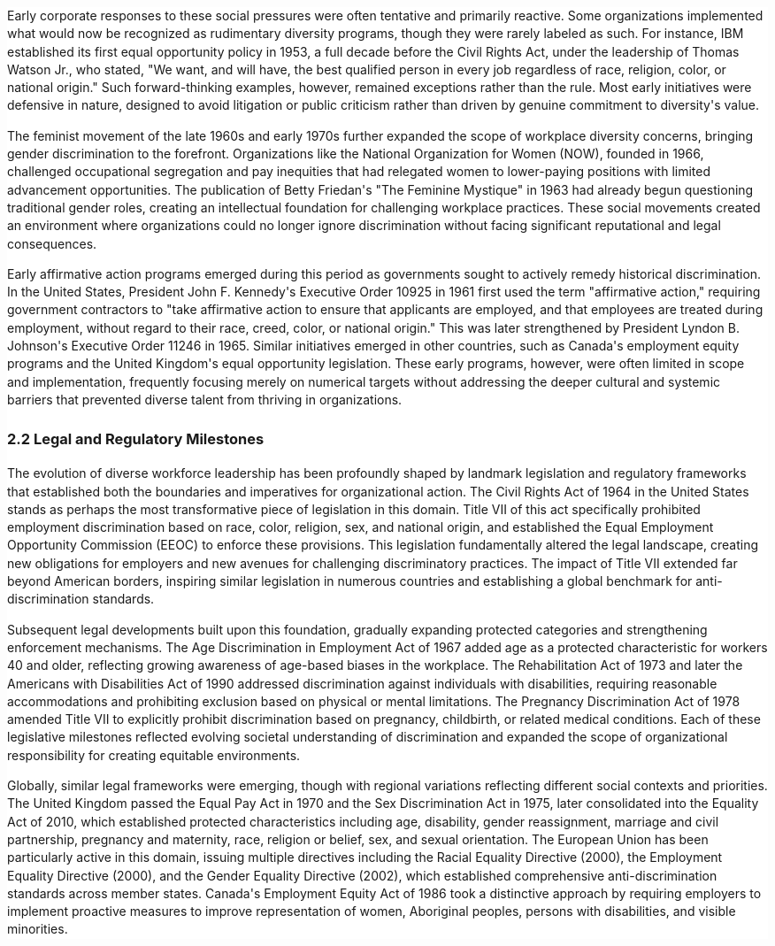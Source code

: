 Early corporate responses to these social pressures were often tentative and primarily reactive. Some organizations implemented what would now be recognized as rudimentary diversity programs, though they were rarely labeled as such. For instance, IBM established its first equal opportunity policy in 1953, a full decade before the Civil Rights Act, under the leadership of Thomas Watson Jr., who stated, "We want, and will have, the best qualified person in every job regardless of race, religion, color, or national origin." Such forward-thinking examples, however, remained exceptions rather than the rule. Most early initiatives were defensive in nature, designed to avoid litigation or public criticism rather than driven by genuine commitment to diversity's value.

The feminist movement of the late 1960s and early 1970s further expanded the scope of workplace diversity concerns, bringing gender discrimination to the forefront. Organizations like the National Organization for Women (NOW), founded in 1966, challenged occupational segregation and pay inequities that had relegated women to lower-paying positions with limited advancement opportunities. The publication of Betty Friedan's "The Feminine Mystique" in 1963 had already begun questioning traditional gender roles, creating an intellectual foundation for challenging workplace practices. These social movements created an environment where organizations could no longer ignore discrimination without facing significant reputational and legal consequences.

Early affirmative action programs emerged during this period as governments sought to actively remedy historical discrimination. In the United States, President John F. Kennedy's Executive Order 10925 in 1961 first used the term "affirmative action," requiring government contractors to "take affirmative action to ensure that applicants are employed, and that employees are treated during employment, without regard to their race, creed, color, or national origin." This was later strengthened by President Lyndon B. Johnson's Executive Order 11246 in 1965. Similar initiatives emerged in other countries, such as Canada's employment equity programs and the United Kingdom's equal opportunity legislation. These early programs, however, were often limited in scope and implementation, frequently focusing merely on numerical targets without addressing the deeper cultural and systemic barriers that prevented diverse talent from thriving in organizations.

### 2.2 Legal and Regulatory Milestones

The evolution of diverse workforce leadership has been profoundly shaped by landmark legislation and regulatory frameworks that established both the boundaries and imperatives for organizational action. The Civil Rights Act of 1964 in the United States stands as perhaps the most transformative piece of legislation in this domain. Title VII of this act specifically prohibited employment discrimination based on race, color, religion, sex, and national origin, and established the Equal Employment Opportunity Commission (EEOC) to enforce these provisions. This legislation fundamentally altered the legal landscape, creating new obligations for employers and new avenues for challenging discriminatory practices. The impact of Title VII extended far beyond American borders, inspiring similar legislation in numerous countries and establishing a global benchmark for anti-discrimination standards.

Subsequent legal developments built upon this foundation, gradually expanding protected categories and strengthening enforcement mechanisms. The Age Discrimination in Employment Act of 1967 added age as a protected characteristic for workers 40 and older, reflecting growing awareness of age-based biases in the workplace. The Rehabilitation Act of 1973 and later the Americans with Disabilities Act of 1990 addressed discrimination against individuals with disabilities, requiring reasonable accommodations and prohibiting exclusion based on physical or mental limitations. The Pregnancy Discrimination Act of 1978 amended Title VII to explicitly prohibit discrimination based on pregnancy, childbirth, or related medical conditions. Each of these legislative milestones reflected evolving societal understanding of discrimination and expanded the scope of organizational responsibility for creating equitable environments.

Globally, similar legal frameworks were emerging, though with regional variations reflecting different social contexts and priorities. The United Kingdom passed the Equal Pay Act in 1970 and the Sex Discrimination Act in 1975, later consolidated into the Equality Act of 2010, which established protected characteristics including age, disability, gender reassignment, marriage and civil partnership, pregnancy and maternity, race, religion or belief, sex, and sexual orientation. The European Union has been particularly active in this domain, issuing multiple directives including the Racial Equality Directive (2000), the Employment Equality Directive (2000), and the Gender Equality Directive (2002), which established comprehensive anti-discrimination standards across member states. Canada's Employment Equity Act of 1986 took a distinctive approach by requiring employers to implement proactive measures to improve representation of women, Aboriginal peoples, persons with disabilities, and visible minorities.
